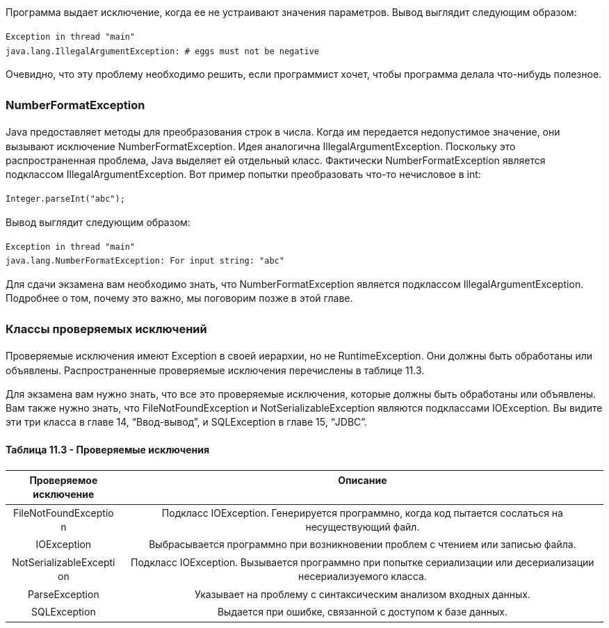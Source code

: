 Программа выдает исключение, когда ее не устраивают значения параметров. Вывод выглядит следующим образом:

```
Exception in thread "main"
java.lang.IllegalArgumentException: # eggs must not be negative
```

Очевидно, что эту проблему необходимо решить, если программист хочет, чтобы программа делала что-нибудь полезное.

### NumberFormatException

Java предоставляет методы для преобразования строк в числа. Когда им передается недопустимое значение, они вызывают 
исключение NumberFormatException. Идея аналогична IllegalArgumentException. Поскольку это распространенная проблема, 
Java выделяет ей отдельный класс. Фактически NumberFormatException является подклассом IllegalArgumentException. Вот 
пример попытки преобразовать что-то нечисловое в int:

```
Integer.parseInt("abc");
```

Вывод выглядит следующим образом:

```
Exception in thread "main"
java.lang.NumberFormatException: For input string: "abc"
```

Для сдачи экзамена вам необходимо знать, что NumberFormatException является подклассом IllegalArgumentException. 
Подробнее о том, почему это важно, мы поговорим позже в этой главе.

### Классы проверяемых исключений

Проверяемые исключения имеют Exception в своей иерархии, но не RuntimeException. Они должны быть обработаны или 
объявлены. Распространенные проверяемые исключения перечислены в таблице 11.3.

Для экзамена вам нужно знать, что все это проверяемые исключения, которые должны быть обработаны или объявлены. Вам 
также нужно знать, что FileNotFoundException и NotSerializableException являются подклассами IOException. Вы видите эти 
три класса в главе 14, “Ввод-вывод”, и SQLException в главе 15, “JDBC”.

#### Таблица 11.3 - Проверяемые исключения

|  Проверяемое исключение  |                                                     Описание                                                     |  
|:------------------------:|:----------------------------------------------------------------------------------------------------------------:|
|  FileNotFoundException   |       Подкласс IOException. Генерируется программно, когда код пытается сослаться на несуществующий файл.        |
|       IOException        |                 Выбрасывается программно при возникновении проблем с чтением или записью файла.                  |
| NotSerializableException | Подкласс IOException. Вызывается программно при попытке сериализации или десериализации несериализуемого класса. |
|      ParseException      |                         Указывает на проблему с синтаксическим анализом входных данных.                          |
|      SQLException        |                             Выдается при ошибке, связанной с доступом к базе данных.                             |
